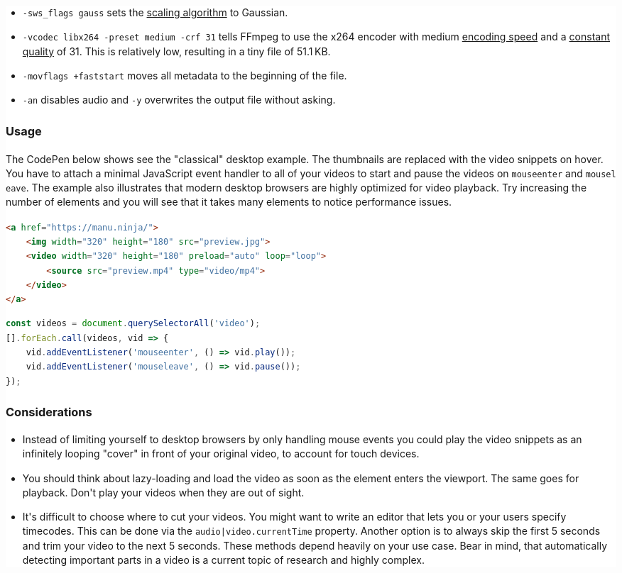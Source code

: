 * `-sws_flags gauss` sets the [scaling algorithm](https://ffmpeg.org/ffmpeg-all.html#Scaler-Options) to Gaussian.

* `-vcodec libx264 -preset medium -crf 31` tells FFmpeg to use the x264 encoder with medium [encoding speed](https://trac.ffmpeg.org/wiki/Encode/H.264#a2.Chooseapreset) and a [constant quality](https://trac.ffmpeg.org/wiki/Encode/H.264#a1.ChooseaCRFvalue) of 31. This is relatively low, resulting in a tiny file of 51.1 KB.

* `-movflags +faststart` moves all metadata to the beginning of the file.

* `-an` disables audio and `-y` overwrites the output file without asking.

### Usage

The CodePen below shows see the "classical" desktop example. The thumbnails are replaced with the video snippets on hover. You have to attach a minimal JavaScript event handler to all of your videos to start and pause the videos on `mouseenter` and `mouseleave`. The example also illustrates that modern desktop browsers are highly optimized for video playback. Try increasing the number of elements and you will see that it takes many elements to notice performance issues.

<iframe height='340' scrolling='no' title='Video Thumbnails I' src='//codepen.io/Lorti/embed/RGABNa/?height=340&theme-id=dark&default-tab=result&embed-version=2' frameborder='no' allowtransparency='true' allowfullscreen='true' style='width: 100%;'>See the Pen <a href='https://codepen.io/Lorti/pen/RGABNa/'>Video Thumbnails I</a> by Manuel Wieser (<a href='https://codepen.io/Lorti'>@Lorti</a>) on <a href='https://codepen.io'>CodePen</a>.
</iframe>

~~~ html
<a href="https://manu.ninja/">
    <img width="320" height="180" src="preview.jpg">
    <video width="320" height="180" preload="auto" loop="loop">
        <source src="preview.mp4" type="video/mp4">
    </video>
</a>
~~~

~~~ js
const videos = document.querySelectorAll('video');
[].forEach.call(videos, vid => {
    vid.addEventListener('mouseenter', () => vid.play());
    vid.addEventListener('mouseleave', () => vid.pause());
});
~~~

### Considerations

* Instead of limiting yourself to desktop browsers by only handling mouse events you could play the video snippets as an infinitely looping "cover" in front of your original video, to account for touch devices.

* You should think about lazy-loading and load the video as soon as the element enters the viewport. The same goes for playback. Don't play your videos when they are out of sight.

* It's difficult to choose where to cut your videos. You might want to write an editor that lets you or your users specify timecodes. This can be done via the `audio|video.currentTime` property. Another option is to always skip the first 5 seconds and trim your video to the next 5 seconds. These methods depend heavily on your use case. Bear in mind, that automatically detecting important parts in a video is a current topic of research and highly complex.
